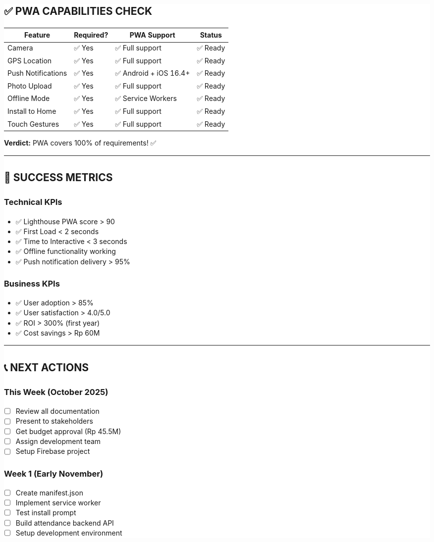 
## ✅ PWA CAPABILITIES CHECK

| Feature | Required? | PWA Support | Status |
|---------|-----------|-------------|--------|
| Camera | ✅ Yes | ✅ Full support | ✅ Ready |
| GPS Location | ✅ Yes | ✅ Full support | ✅ Ready |
| Push Notifications | ✅ Yes | ✅ Android + iOS 16.4+ | ✅ Ready |
| Photo Upload | ✅ Yes | ✅ Full support | ✅ Ready |
| Offline Mode | ✅ Yes | ✅ Service Workers | ✅ Ready |
| Install to Home | ✅ Yes | ✅ Full support | ✅ Ready |
| Touch Gestures | ✅ Yes | ✅ Full support | ✅ Ready |

**Verdict:** PWA covers 100% of requirements! ✅

---

## 🎯 SUCCESS METRICS

### Technical KPIs
- ✅ Lighthouse PWA score > 90
- ✅ First Load < 2 seconds
- ✅ Time to Interactive < 3 seconds
- ✅ Offline functionality working
- ✅ Push notification delivery > 95%

### Business KPIs
- ✅ User adoption > 85%
- ✅ User satisfaction > 4.0/5.0
- ✅ ROI > 300% (first year)
- ✅ Cost savings > Rp 60M

---

## 📞 NEXT ACTIONS

### This Week (October 2025)
- [ ] Review all documentation
- [ ] Present to stakeholders
- [ ] Get budget approval (Rp 45.5M)
- [ ] Assign development team
- [ ] Setup Firebase project

### Week 1 (Early November)
- [ ] Create manifest.json
- [ ] Implement service worker
- [ ] Test install prompt
- [ ] Build attendance backend API
- [ ] Setup development environment
